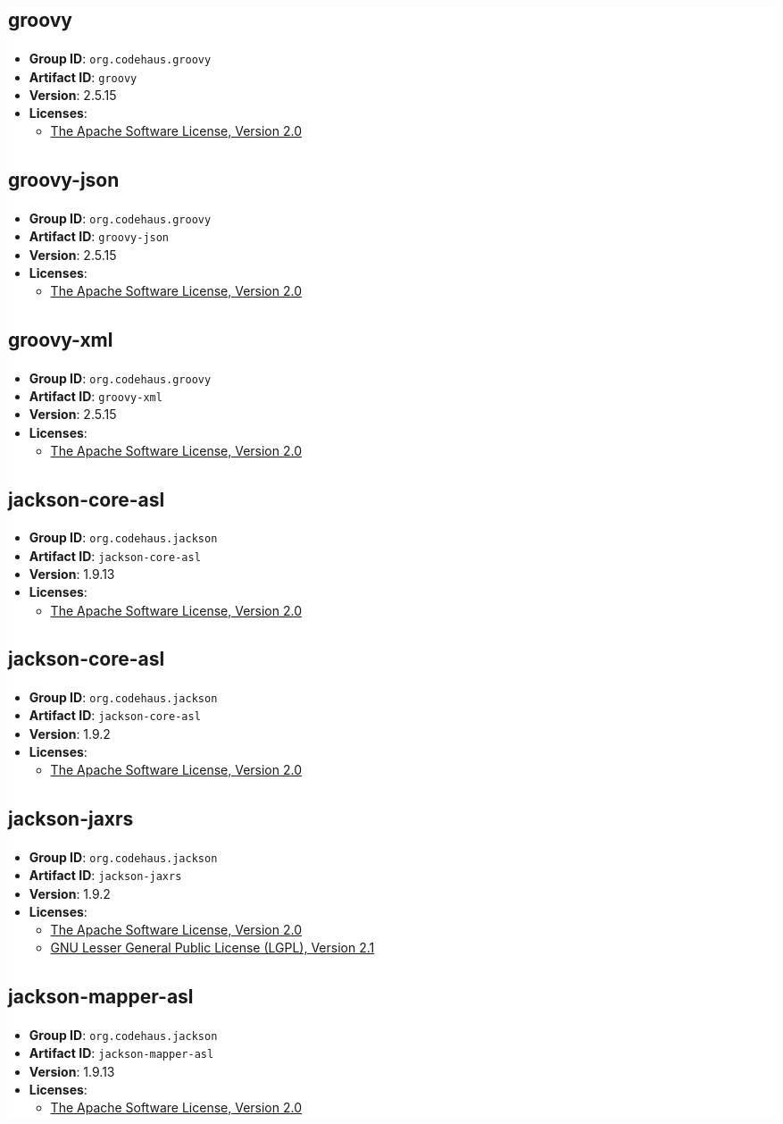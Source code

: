 ## groovy
- **Group ID**: `org.codehaus.groovy`
- **Artifact ID**: `groovy`
- **Version**: 2.5.15
- **Licenses**:
  - [The Apache Software License, Version 2.0](http://www.apache.org/licenses/LICENSE-2.0.txt)

## groovy-json
- **Group ID**: `org.codehaus.groovy`
- **Artifact ID**: `groovy-json`
- **Version**: 2.5.15
- **Licenses**:
  - [The Apache Software License, Version 2.0](http://www.apache.org/licenses/LICENSE-2.0.txt)

## groovy-xml
- **Group ID**: `org.codehaus.groovy`
- **Artifact ID**: `groovy-xml`
- **Version**: 2.5.15
- **Licenses**:
  - [The Apache Software License, Version 2.0](http://www.apache.org/licenses/LICENSE-2.0.txt)

## jackson-core-asl
- **Group ID**: `org.codehaus.jackson`
- **Artifact ID**: `jackson-core-asl`
- **Version**: 1.9.13
- **Licenses**:
  - [The Apache Software License, Version 2.0](http://www.apache.org/licenses/LICENSE-2.0.txt)

## jackson-core-asl
- **Group ID**: `org.codehaus.jackson`
- **Artifact ID**: `jackson-core-asl`
- **Version**: 1.9.2
- **Licenses**:
  - [The Apache Software License, Version 2.0](http://www.apache.org/licenses/LICENSE-2.0.txt)

## jackson-jaxrs
- **Group ID**: `org.codehaus.jackson`
- **Artifact ID**: `jackson-jaxrs`
- **Version**: 1.9.2
- **Licenses**:
  - [The Apache Software License, Version 2.0](http://www.apache.org/licenses/LICENSE-2.0.txt)
  - [GNU Lesser General Public License (LGPL), Version 2.1](http://www.fsf.org/licensing/licenses/lgpl.txt)

## jackson-mapper-asl
- **Group ID**: `org.codehaus.jackson`
- **Artifact ID**: `jackson-mapper-asl`
- **Version**: 1.9.13
- **Licenses**:
  - [The Apache Software License, Version 2.0](http://www.apache.org/licenses/LICENSE-2.0.txt)
